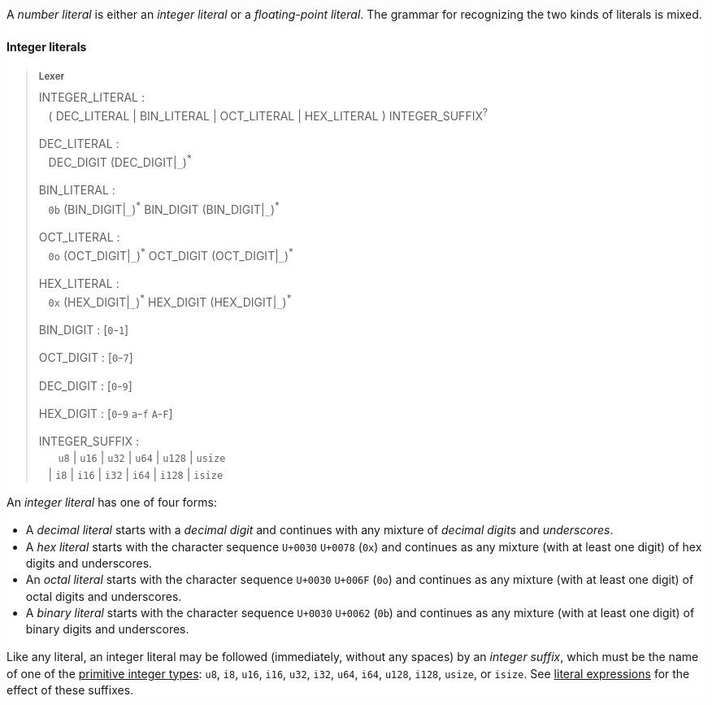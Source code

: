 A _number literal_ is either an _integer literal_ or a _floating-point
literal_. The grammar for recognizing the two kinds of literals is mixed.

#### Integer literals

> **<sup>Lexer</sup>**\
> INTEGER_LITERAL :\
> &nbsp;&nbsp; ( DEC_LITERAL | BIN_LITERAL | OCT_LITERAL | HEX_LITERAL )
>              INTEGER_SUFFIX<sup>?</sup>
>
> DEC_LITERAL :\
> &nbsp;&nbsp; DEC_DIGIT (DEC_DIGIT|`_`)<sup>\*</sup>
>
> BIN_LITERAL :\
> &nbsp;&nbsp; `0b` (BIN_DIGIT|`_`)<sup>\*</sup> BIN_DIGIT (BIN_DIGIT|`_`)<sup>\*</sup>
>
> OCT_LITERAL :\
> &nbsp;&nbsp; `0o` (OCT_DIGIT|`_`)<sup>\*</sup> OCT_DIGIT (OCT_DIGIT|`_`)<sup>\*</sup>
>
> HEX_LITERAL :\
> &nbsp;&nbsp; `0x` (HEX_DIGIT|`_`)<sup>\*</sup> HEX_DIGIT (HEX_DIGIT|`_`)<sup>\*</sup>
>
> BIN_DIGIT : \[`0`-`1`]
>
> OCT_DIGIT : \[`0`-`7`]
>
> DEC_DIGIT : \[`0`-`9`]
>
> HEX_DIGIT : \[`0`-`9` `a`-`f` `A`-`F`]
>
> INTEGER_SUFFIX :\
> &nbsp;&nbsp; &nbsp;&nbsp; `u8` | `u16` | `u32` | `u64` | `u128` | `usize`\
> &nbsp;&nbsp; | `i8` | `i16` | `i32` | `i64` | `i128` | `isize`

An _integer literal_ has one of four forms:

* A _decimal literal_ starts with a *decimal digit* and continues with any
  mixture of *decimal digits* and _underscores_.
* A _hex literal_ starts with the character sequence `U+0030` `U+0078`
  (`0x`) and continues as any mixture (with at least one digit) of hex digits
  and underscores.
* An _octal literal_ starts with the character sequence `U+0030` `U+006F`
  (`0o`) and continues as any mixture (with at least one digit) of octal digits
  and underscores.
* A _binary literal_ starts with the character sequence `U+0030` `U+0062`
  (`0b`) and continues as any mixture (with at least one digit) of binary digits
  and underscores.

Like any literal, an integer literal may be followed (immediately, without any spaces) by an _integer suffix_, which must be the name of one of the [primitive integer types][numeric types]:
`u8`, `i8`, `u16`, `i16`, `u32`, `i32`, `u64`, `i64`, `u128`, `i128`, `usize`, or `isize`.
See [literal expressions] for the effect of these suffixes.


[string table production]: notation.md#string-table-productions
[Inferred types]: types/inferred.md
[Range patterns]: patterns.md#range-patterns
[Reference patterns]: patterns.md#reference-patterns
[Subpattern binding]: patterns.md#identifier-patterns
[Wildcard patterns]: patterns.md#wildcard-pattern
[arith]: expressions/operator-expr.md#arithmetic-and-logical-binary-operators
[array types]: types/array.md
[assignment]: expressions/operator-expr.md#assignment-expressions
[attributes]: attributes.md
[borrow]: expressions/operator-expr.md#borrow-operators
[closures]: expressions/closure-expr.md
[comparison]: expressions/operator-expr.md#comparison-operators
[compound]: expressions/operator-expr.md#compound-assignment-expressions
[constants]: items/constant-items.md
[dereference]: expressions/operator-expr.md#the-dereference-operator
[destructuring assignment]: expressions/underscore-expr.md
[extern crates]: items/extern-crates.md
[extern]: items/external-blocks.md
[field]: expressions/field-expr.md
[floating-point types]: types/numeric.md#floating-point-types
[function pointer type]: types/function-pointer.md
[functions]: items/functions.md
[generics]: items/generics.md
[identifier]: identifiers.md
[if let]: expressions/if-expr.md#if-let-expressions
[keywords]: keywords.md
[lazy-bool]: expressions/operator-expr.md#lazy-boolean-operators
[literal expressions]: expressions/literal-expr.md
[loop labels]: expressions/loop-expr.md
[macros]: macros-by-example.md
[match]: expressions/match-expr.md
[negation]: expressions/operator-expr.md#negation-operators
[negative impls]: items/implementations.md
[never type]: types/never.md
[numeric types]: types/numeric.md
[paths]: paths.md
[patterns]: patterns.md
[question]: expressions/operator-expr.md#the-question-mark-operator
[range]: expressions/range-expr.md
[rangepat]: patterns.md#range-patterns
[raw pointers]: types/pointer.md#raw-pointers-const-and-mut
[references]: types/pointer.md
[sized]: trait-bounds.md#sized
[struct expressions]: expressions/struct-expr.md
[trait bounds]: trait-bounds.md
[tuple index]: expressions/tuple-expr.md#tuple-indexing-expressions
[tuple structs]: items/structs.md
[tuple variants]: items/enumerations.md
[tuples]: types/tuple.md
[unary minus operator]: expressions/operator-expr.md#negation-operators
[use declarations]: items/use-declarations.md
[use wildcards]: items/use-declarations.md
[while let]: expressions/loop-expr.md#predicate-pattern-loops